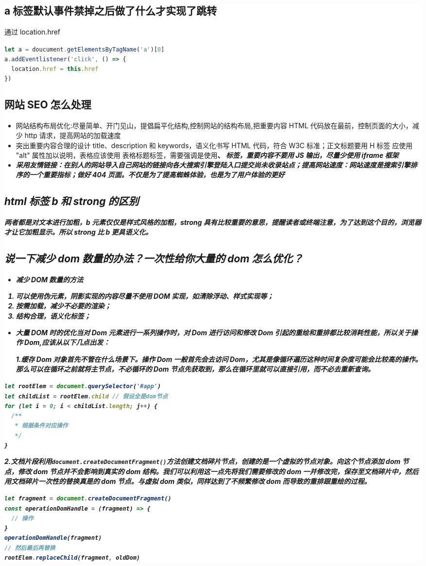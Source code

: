 ## a 标签默认事件禁掉之后做了什么才实现了跳转

通过 location.href

```js
let a = doucument.getElementsByTagName('a')[0]
a.addEventlistener('click', () => {
  location.href = this.href
})
```

## 网站 SEO 怎么处理

- 网站结构布局优化:尽量简单、开门见山，提倡扁平化结构,控制网站的结构布局,把重要内容 HTML 代码放在最前，控制页面的大小，减少 http 请求，提高网站的加载速度
- 突出重要内容合理的设计 title、description 和 keywords，语义化书写 HTML 代码，符合 W3C 标准；正文标题要用 H 标签<img> 应使用 "alt" 属性加以说明，表格应该使用 <caption> 表格标题标签，需要强调是使用<strong>、<em> 标签，重要内容不要用 JS 输出，尽量少使用 iframe 框架
- 采用友情链接：在别人的网站导入自己网站的链接向各大搜索引擎登陆入口提交尚未收录站点；提高网站速度：网站速度是搜索引擎排序的一个重要指标；做好 404 页面。不仅是为了提高蜘蛛体验，也是为了用户体验的更好

## html 标签 b 和 strong 的区别

两者都是对文本进行加粗，b 元素仅仅是样式风格的加粗，strong 具有比较重要的意思，提醒读者或终端注意，为了达到这个目的，浏览器才让它加粗显示。所以 strong 比 b 更具语义化。

## 说一下减少 dom 数量的办法？一次性给你大量的 dom 怎么优化？

- 减少 DOM 数量的方法

1. 可以使用伪元素，阴影实现的内容尽量不使用 DOM 实现，如清除浮动、样式实现等；
2. 按需加载，减少不必要的渲染；
3. 结构合理，语义化标签；

- 大量 DOM 时的优化当对 Dom 元素进行一系列操作时，对 Dom 进行访问和修改 Dom 引起的重绘和重排都比较消耗性能，所以关于操作 Dom,应该从以下几点出发：

  1.缓存 Dom 对象首先不管在什么场景下。操作 Dom 一般首先会去访问 Dom，尤其是像循环遍历这种时间复杂度可能会比较高的操作。那么可以在循环之前就将主节点，不必循环的 Dom 节点先获取到，那么在循环里就可以直接引用，而不必去重新查询。

```js
let rootElem = document.querySelector('#app')
let childList = rootElem.child // 假设全是dom节点
for (let i = 0; i < childList.length; j++) {
  /**
   * 根据条件对应操作
   */
}
```

2.文档片段利用`document.createDocumentFragment()`方法创建文档碎片节点，创建的是一个虚拟的节点对象。向这个节点添加 dom 节点，修改 dom 节点并不会影响到真实的 dom 结构。我们可以利用这一点先将我们需要修改的 dom 一并修改完，保存至文档碎片中，然后用文档碎片一次性的替换真是的 dom 节点。与虚拟 dom 类似，同样达到了不频繁修改 dom 而导致的重排跟重绘的过程。

```js
let fragment = document.createDocumentFragment()
const operationDomHandle = (fragment) => {
  // 操作
}
operationDomHandle(fragment)
// 然后最后再替换
rootElem.replaceChild(fragment, oldDom)
```
